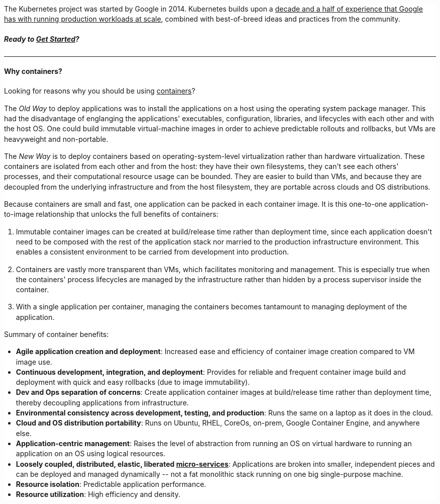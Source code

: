 The Kubernetes project was started by Google in 2014. Kubernetes builds upon a [decade and a half of experience that Google has with running production workloads at scale](https://research.google.com/pubs/pub43438.html), combined with best-of-breed ideas and practices from the community.

##### Ready to [Get Started](getting-started-guides/README.md)?

<hr>

#### Why containers?

Looking for reasons why you should be using [containers](http://aucouranton.com/2014/06/13/linux-containers-parallels-lxc-openvz-docker-and-more/)?

The *Old Way* to deploy applications was to install the applications on a host using the operating system package manager. This had the disadvantage of englanging the applications' executables, configuration, libraries, and lifecycles with each other and with the host OS. One could build immutable virtual-machine images in order to achieve predictable rollouts and rollbacks, but VMs are heavyweight and non-portable.

The *New Way* is to deploy containers based on operating-system-level virtualization rather than hardware virtualization. These containers are isolated from each other and from the host: they have their own filesystems, they can't see each others' processes, and their computational resource usage can be bounded. They are easier to build than VMs, and because they are decoupled from the underlying infrastructure and from the host filesystem, they are portable across clouds and OS distributions.

Because containers are small and fast, one application can be packed in each container image. It is this one-to-one application-to-image relationship that unlocks the full benefits of containers:

1. Immutable container images can be created at build/release time rather than deployment time, since each application doesn't need to be composed with the rest of the application stack nor married to the production infrastructure environment. This enables a consistent environment to be carried from development into production.

2. Containers are vastly more transparent than VMs, which facilitates monitoring and management. This is especially true when the containers' process lifecycles are managed by the infrastructure rather than hidden by a process supervisor inside the container.

3. With a single application per container, managing the containers becomes tantamount to managing deployment of the application.

Summary of container benefits:

* **Agile application creation and deployment**:
    Increased ease and efficiency of container image creation compared to VM image use.
* **Continuous development, integration, and deployment**:
    Provides for reliable and frequent container image build and deployment with quick and easy rollbacks (due to image immutability).
* **Dev and Ops separation of concerns**:
    Create application container images at build/release time rather than deployment time, thereby decoupling applications from infrastructure.
* **Environmental consistency across development, testing, and production**:
    Runs the same on a laptop as it does in the cloud.
* **Cloud and OS distribution portability**:
    Runs on Ubuntu, RHEL, CoreOs, on-prem, Google Container Engine, and anywhere else.
* **Application-centric management**:
    Raises the level of abstraction from running an OS on virtual hardware to running an application on an OS using logical resources.
* **Loosely coupled, distributed, elastic, liberated [micro-services](http://martinfowler.com/articles/microservices.html)**:
    Applications are broken into smaller, independent pieces and can be deployed and managed dynamically -- not a fat monolithic stack running on one big single-purpose machine.
* **Resource isolation**:
    Predictable application performance.
* **Resource utilization**:
    High efficiency and density.
